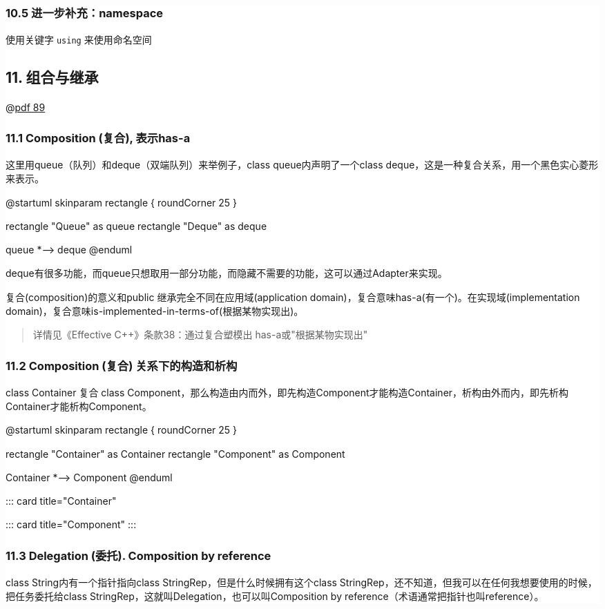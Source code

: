 ### 10.5 进一步补充：namespace

使用关键字 `using` 来使用命名空间

## 11. 组合与继承


@[pdf 89](https://oss.ajohn.top/blog/pdf/oop1.pdf)

### 11.1 Composition (复合), 表示has-a

这里用queue（队列）和deque（双端队列）来举例子，class queue内声明了一个class deque，这是一种复合关系，用一个黑色实心菱形来表示。

@startuml
skinparam rectangle {
  roundCorner 25
}

rectangle "Queue" as queue
rectangle "Deque" as deque

queue *--> deque
@enduml



deque有很多功能，而queue只想取用一部分功能，而隐藏不需要的功能，这可以通过Adapter来实现。

复合(composition)的意义和public 继承完全不同在应用域(application domain)，复合意味has-a(有一个)。在实现域(implementation domain)，复合意味is-implemented-in-terms-of(根据某物实现出)。

>详情见《Effective C++》条款38：通过复合塑模出 has-a或"根据某物实现出"

### 11.2 Composition (复合) 关系下的构造和析构

class Container 复合 class Component，那么构造由内而外，即先构造Component才能构造Container，析构由外而内，即先析构Container才能析构Component。

@startuml
skinparam rectangle {
  roundCorner 25
}

rectangle "Container" as Container
rectangle "Component" as Component

Container *--> Component
@enduml

::: card title="Container"

::: card title="Component"
:::


### 11.3 Delegation (委托). Composition by reference

class String内有一个指针指向class StringRep，但是什么时候拥有这个class StringRep，还不知道，但我可以在任何我想要使用的时候，把任务委托给class StringRep，这就叫Delegation，也可以叫Composition by reference（术语通常把指针也叫reference）。
